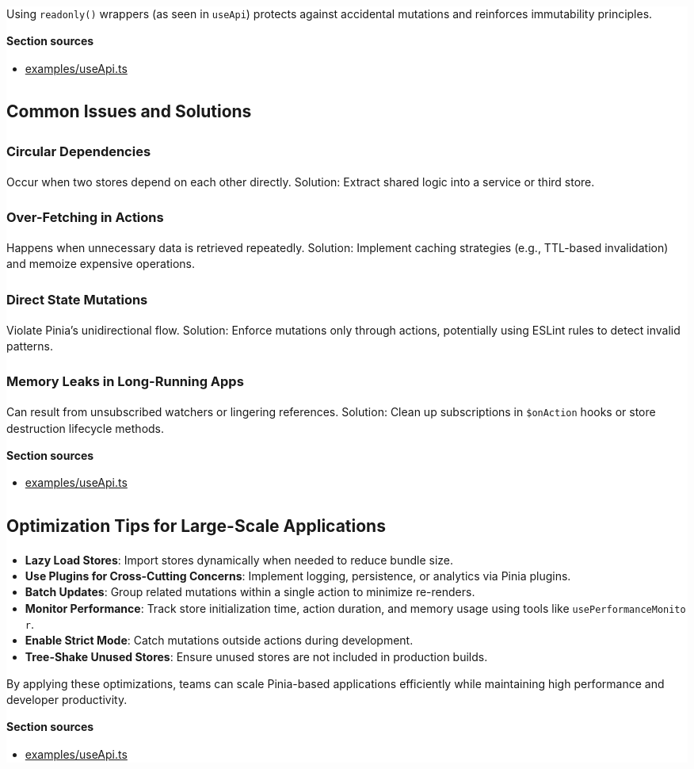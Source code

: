 Using `readonly()` wrappers (as seen in `useApi`) protects against accidental mutations and reinforces immutability principles.

**Section sources**
- [examples/useApi.ts](file://examples/useApi.ts#L0-L41)

## Common Issues and Solutions
### Circular Dependencies
Occur when two stores depend on each other directly. Solution: Extract shared logic into a service or third store.

### Over-Fetching in Actions
Happens when unnecessary data is retrieved repeatedly. Solution: Implement caching strategies (e.g., TTL-based invalidation) and memoize expensive operations.

### Direct State Mutations
Violate Pinia’s unidirectional flow. Solution: Enforce mutations only through actions, potentially using ESLint rules to detect invalid patterns.

### Memory Leaks in Long-Running Apps
Can result from unsubscribed watchers or lingering references. Solution: Clean up subscriptions in `$onAction` hooks or store destruction lifecycle methods.

**Section sources**
- [examples/useApi.ts](file://examples/useApi.ts#L0-L41)

## Optimization Tips for Large-Scale Applications
- **Lazy Load Stores**: Import stores dynamically when needed to reduce bundle size.
- **Use Plugins for Cross-Cutting Concerns**: Implement logging, persistence, or analytics via Pinia plugins.
- **Batch Updates**: Group related mutations within a single action to minimize re-renders.
- **Monitor Performance**: Track store initialization time, action duration, and memory usage using tools like `usePerformanceMonitor`.
- **Enable Strict Mode**: Catch mutations outside actions during development.
- **Tree-Shake Unused Stores**: Ensure unused stores are not included in production builds.

By applying these optimizations, teams can scale Pinia-based applications efficiently while maintaining high performance and developer productivity.

**Section sources**
- [examples/useApi.ts](file://examples/useApi.ts#L0-L41)
